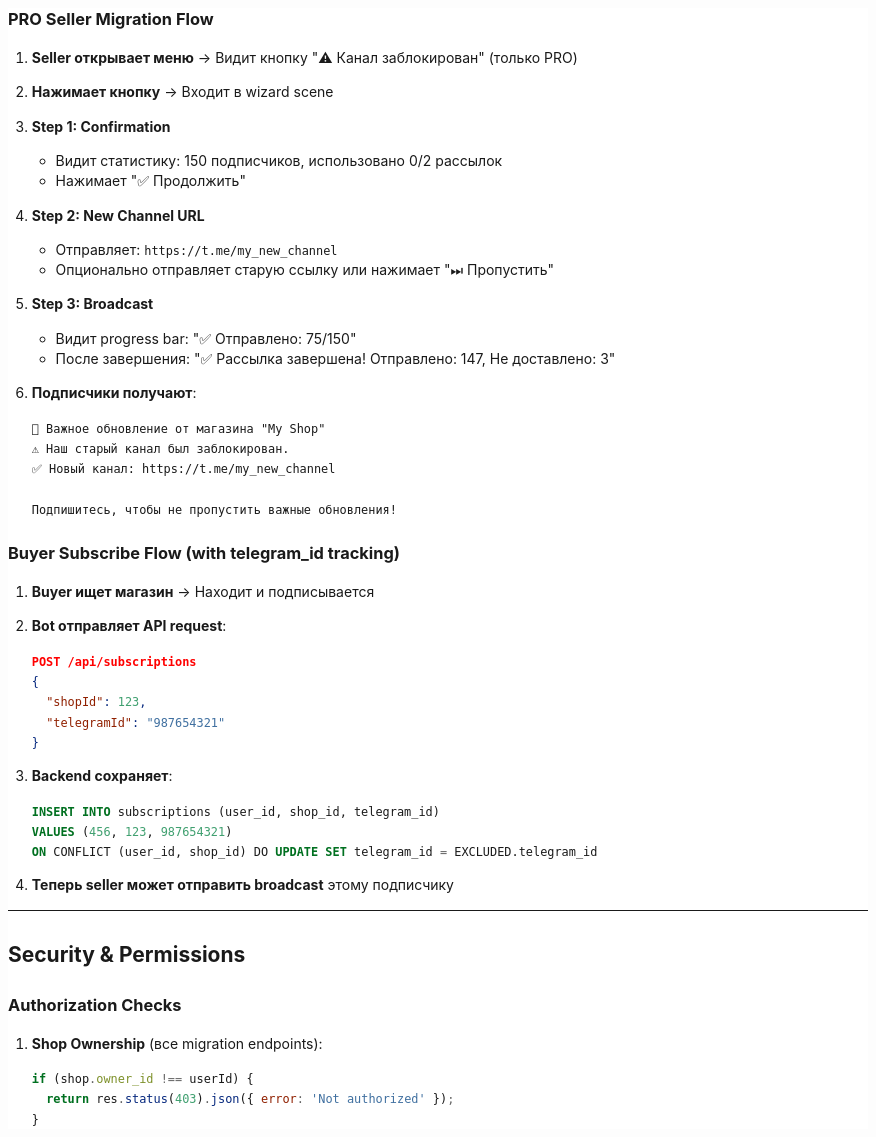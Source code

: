 ### PRO Seller Migration Flow

1. **Seller открывает меню** → Видит кнопку "⚠️ Канал заблокирован" (только PRO)

2. **Нажимает кнопку** → Входит в wizard scene

3. **Step 1: Confirmation**
   - Видит статистику: 150 подписчиков, использовано 0/2 рассылок
   - Нажимает "✅ Продолжить"

4. **Step 2: New Channel URL**
   - Отправляет: `https://t.me/my_new_channel`
   - Опционально отправляет старую ссылку или нажимает "⏭ Пропустить"

5. **Step 3: Broadcast**
   - Видит progress bar: "✅ Отправлено: 75/150"
   - После завершения: "✅ Рассылка завершена! Отправлено: 147, Не доставлено: 3"

6. **Подписчики получают**:
   ```
   🔔 Важное обновление от магазина "My Shop"
   ⚠️ Наш старый канал был заблокирован.
   ✅ Новый канал: https://t.me/my_new_channel
   
   Подпишитесь, чтобы не пропустить важные обновления!
   ```

### Buyer Subscribe Flow (with telegram_id tracking)

1. **Buyer ищет магазин** → Находит и подписывается

2. **Bot отправляет API request**:
   ```json
   POST /api/subscriptions
   {
     "shopId": 123,
     "telegramId": "987654321"
   }
   ```

3. **Backend сохраняет**:
   ```sql
   INSERT INTO subscriptions (user_id, shop_id, telegram_id)
   VALUES (456, 123, 987654321)
   ON CONFLICT (user_id, shop_id) DO UPDATE SET telegram_id = EXCLUDED.telegram_id
   ```

4. **Теперь seller может отправить broadcast** этому подписчику

---

## Security & Permissions

### Authorization Checks

1. **Shop Ownership** (все migration endpoints):
   ```javascript
   if (shop.owner_id !== userId) {
     return res.status(403).json({ error: 'Not authorized' });
   }
   ```
